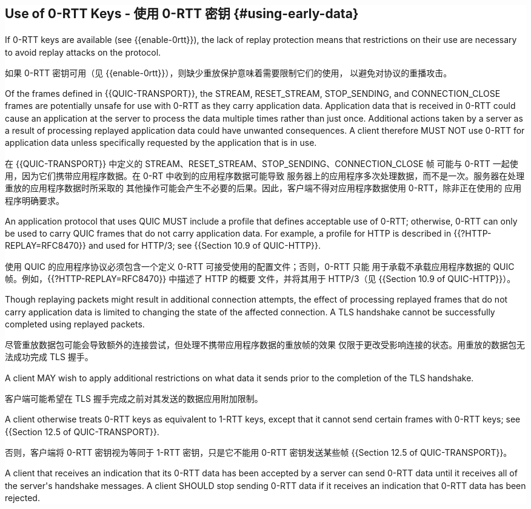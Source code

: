 ## Use of 0-RTT Keys - 使用 0-RTT 密钥 {#using-early-data}

If 0-RTT keys are available (see {{enable-0rtt}}), the lack of replay protection
means that restrictions on their use are necessary to avoid replay attacks on
the protocol.

如果 0-RTT 密钥可用（见 {{enable-0rtt}}），则缺少重放保护意味着需要限制它们的使用，
以避免对协议的重播攻击。

Of the frames defined in {{QUIC-TRANSPORT}}, the STREAM, RESET_STREAM,
STOP_SENDING, and CONNECTION_CLOSE frames are potentially unsafe for use with
0-RTT as they carry application data. Application data that is received in
0-RTT could cause an application at the server to process the data multiple
times rather than just once. Additional actions taken by a server as a result
of processing replayed application data could have unwanted consequences. A
client therefore MUST NOT use 0-RTT for application data unless specifically
requested by the application that is in use.

在 {{QUIC-TRANSPORT}} 中定义的 STREAM、RESET_STREAM、STOP_SENDING、CONNECTION_CLOSE 帧
可能与 0-RTT 一起使用，因为它们携带应用程序数据。在 0-RT 中收到的应用程序数据可能导致
服务器上的应用程序多次处理数据，而不是一次。服务器在处理重放的应用程序数据时所采取的
其他操作可能会产生不必要的后果。因此，客户端不得对应用程序数据使用 0-RTT，除非正在使用的
应用程序明确要求。

An application protocol that uses QUIC MUST include a profile that defines
acceptable use of 0-RTT; otherwise, 0-RTT can only be used to carry QUIC frames
that do not carry application data. For example, a profile for HTTP is
described in {{?HTTP-REPLAY=RFC8470}} and used for HTTP/3; see
{{Section 10.9 of QUIC-HTTP}}.

使用 QUIC 的应用程序协议必须包含一个定义 0-RTT 可接受使用的配置文件；否则，0-RTT 只能
用于承载不承载应用程序数据的 QUIC 帧。例如，{{?HTTP-REPLAY=RFC8470}} 中描述了 HTTP 的概要
文件，并将其用于 HTTP/3（见 {{Section 10.9 of QUIC-HTTP}}）。

Though replaying packets might result in additional connection attempts, the
effect of processing replayed frames that do not carry application data is
limited to changing the state of the affected connection. A TLS handshake
cannot be successfully completed using replayed packets.

尽管重放数据包可能会导致额外的连接尝试，但处理不携带应用程序数据的重放帧的效果
仅限于更改受影响连接的状态。用重放的数据包无法成功完成 TLS 握手。

A client MAY wish to apply additional restrictions on what data it sends prior
to the completion of the TLS handshake.

客户端可能希望在 TLS 握手完成之前对其发送的数据应用附加限制。

A client otherwise treats 0-RTT keys as equivalent to 1-RTT keys, except that
it cannot send certain frames with 0-RTT keys; see
{{Section 12.5 of QUIC-TRANSPORT}}.

否则，客户端将 0-RTT 密钥视为等同于 1-RTT 密钥，只是它不能用 0-RTT 密钥发送某些帧
{{Section 12.5 of QUIC-TRANSPORT}}。

A client that receives an indication that its 0-RTT data has been accepted by a
server can send 0-RTT data until it receives all of the server's handshake
messages.  A client SHOULD stop sending 0-RTT data if it receives an indication
that 0-RTT data has been rejected.

